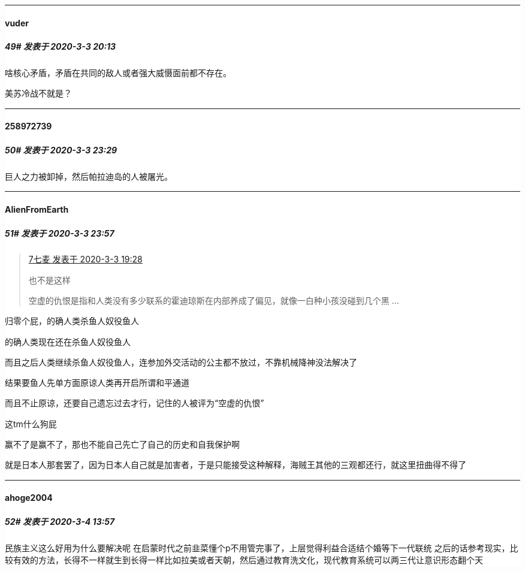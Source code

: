 
-----

####  vuder  
##### 49#       发表于 2020-3-3 20:13


啥核心矛盾，矛盾在共同的敌人或者强大威慑面前都不存在。

美苏冷战不就是？


-----

####  258972739  
##### 50#       发表于 2020-3-3 23:29


巨人之力被卸掉，然后帕拉迪岛的人被屠光。


-----

####  AlienFromEarth  
##### 51#       发表于 2020-3-3 23:57


<blockquote><a href="httphttps://bbs.saraba1st.com/2b/forum.php?mod=redirect&amp;goto=findpost&amp;pid=46605568&amp;ptid=1916839" target="_blank">7七麦 发表于 2020-3-3 19:28</a>

也不是这样

空虚的仇恨是指和人类没有多少联系的霍迪琼斯在内部养成了偏见，就像一白种小孩没碰到几个黑 ...</blockquote>
归零个屁，的确人类杀鱼人奴役鱼人

的确人类现在还在杀鱼人奴役鱼人

而且之后人类继续杀鱼人奴役鱼人，连参加外交活动的公主都不放过，不靠机械降神没法解决了


结果要鱼人先单方面原谅人类再开启所谓和平通道


而且不止原谅，还要自己遗忘过去才行，记住的人被评为“空虚的仇恨”


这tm什么狗屁


赢不了是赢不了，那也不能自己先亡了自己的历史和自我保护啊


就是日本人那套罢了，因为日本人自己就是加害者，于是只能接受这种解释，海贼王其他的三观都还行，就这里扭曲得不得了


-----

####  ahoge2004  
##### 52#       发表于 2020-3-4 13:57


民族主义这么好用为什么要解决呢
在启蒙时代之前韭菜懂个p不用管完事了，上层觉得利益合适结个婚等下一代联统
之后的话参考现实，比较有效的方法，长得不一样就生到长得一样比如拉美或者天朝，然后通过教育洗文化，现代教育系统可以两三代让意识形态翻个天

